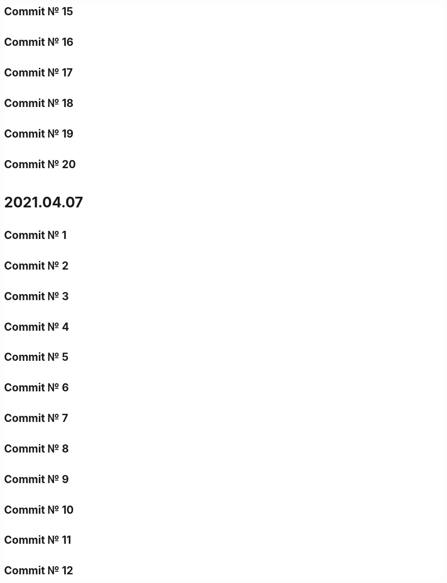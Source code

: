 ## Commit № 15

## Commit № 16

## Commit № 17

## Commit № 18

## Commit № 19

## Commit № 20

# 2021.04.07

## Commit № 1

## Commit № 2

## Commit № 3

## Commit № 4

## Commit № 5

## Commit № 6

## Commit № 7

## Commit № 8

## Commit № 9

## Commit № 10

## Commit № 11

## Commit № 12
